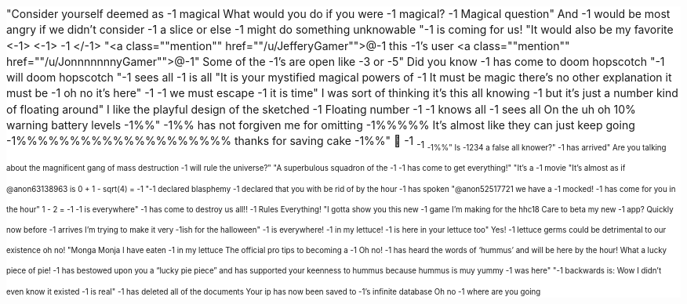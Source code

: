 "Consider yourself deemed as -1 magical
What would you do if you were -1 magical?
-1 Magical question"
And -1 would be most angry if we didn’t consider -1 a slice
 or else -1 might do something unknowable
"-1 is coming for us!
"It would also be my favorite <-1>
<-1> -1 </-1>
"<a class=""mention"" href=""/u/JefferyGamer"">@-1</a>
 this -1’s user <a class=""mention"" href=""/u/JonnnnnnnyGamer"">@-1</a>"
Some of the -1’s are open like -3 or -5"
Did you know -1 has come to doom hopscotch 
"-1 will doom hopscotch
"-1 sees all
-1 is all
"It is your mystified magical powers of -1
It must be magic there’s no other explanation it must be -1 oh no it’s here"
-1 -1 we must escape
-1 it is time"
I was sort of thinking it’s this all knowing -1 but it’s just a number kind of floating around"
I like the playful design of the sketched -1
Floating number -1
-1 knows all
-1 sees all
On the uh oh 10% warning battery levels -1%%"
-1%% has not forgiven me for omitting -1%%%%%
It’s almost like they can just keep going -1%%%%%%%%%%%%%%%%%%%%
 thanks for saving cake -1%%"
👋 -1 <sub> -1 <sub> -1%%"
Is -1234 a false all knower?"
-1 has arrived"
Are you talking about the magnificent gang of mass destruction -1 will rule the universe?"
"A superbulous squadron of the -1
-1 has come to get everything!"
"It’s a -1 movie
"It’s almost as if @anon63138963 is 0 + 1 - sqrt(4) = -1
"-1 declared blasphemy
-1 declared that you with be rid of by the hour
-1 has spoken
"@anon52517721 we have a -1 mocked!
-1 has come for you in the hour"
1 - 2 = -1
-1 is everywhere"
-1 has come to destroy us all!!
<a class=mention>-1 Rules Everything!
"I gotta show you this new -1 game I’m making for the hhc18
Care to beta my new -1 app?
Quickly now before -1 arrives
I’m trying to make it very -1ish for the halloween"
-1 is everywhere!
-1 in my lettuce!
-1 is here in your lettuce too"
Yes! -1 lettuce germs could be detrimental to our existence oh no!
"Monga Monja I have eaten -1 in my lettuce
The official pro tips to becoming a -1
Oh no! -1 has heard the words of ‘hummus’ and will be here by the hour!
What a lucky piece of pie! -1 has bestowed upon you a “lucky pie piece” and has supported your keenness to hummus because hummus is muy yummy
-1 was here"
"-1 backwards is:
Wow I didn’t even know it existed -1 is real"
-1 has deleted all of the documents
Your ip has now been saved to -1’s infinite database
Oh no -1 where are you going